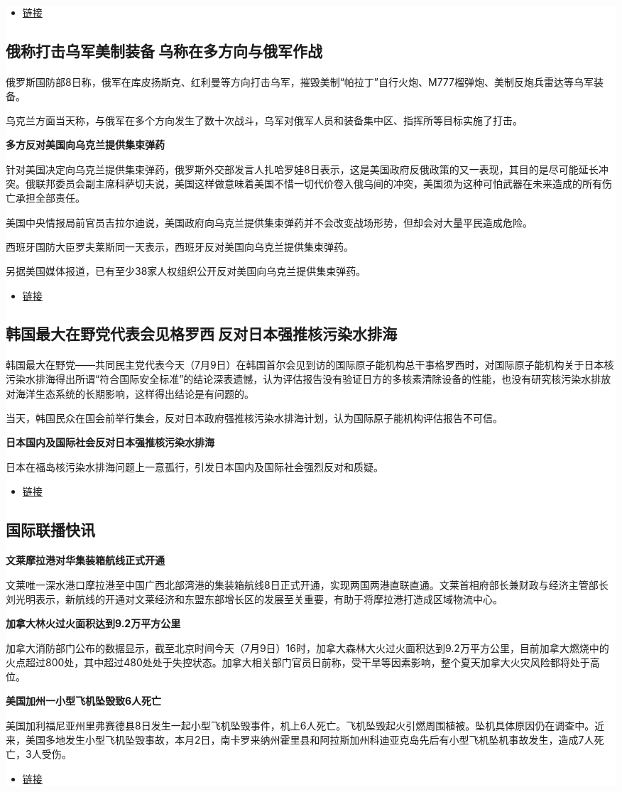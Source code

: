 - [链接](https://tv.cctv.com/2023/07/09/VIDE72fQWfTIjemKXVqKTxkR230709.shtml)

## 俄称打击乌军美制装备 乌称在多方向与俄军作战

俄罗斯国防部8日称，俄军在库皮扬斯克、红利曼等方向打击乌军，摧毁美制“帕拉丁”自行火炮、M777榴弹炮、美制反炮兵雷达等乌军装备。

乌克兰方面当天称，与俄军在多个方向发生了数十次战斗，乌军对俄军人员和装备集中区、指挥所等目标实施了打击。

**多方反对美国向乌克兰提供集束弹药**

针对美国决定向乌克兰提供集束弹药，俄罗斯外交部发言人扎哈罗娃8日表示，这是美国政府反俄政策的又一表现，其目的是尽可能延长冲突。俄联邦委员会副主席科萨切夫说，美国这样做意味着美国不惜一切代价卷入俄乌间的冲突，美国须为这种可怕武器在未来造成的所有伤亡承担全部责任。

美国中央情报局前官员吉拉尔迪说，美国政府向乌克兰提供集束弹药并不会改变战场形势，但却会对大量平民造成危险。

西班牙国防大臣罗夫莱斯同一天表示，西班牙反对美国向乌克兰提供集束弹药。

另据美国媒体报道，已有至少38家人权组织公开反对美国向乌克兰提供集束弹药。

- [链接](https://tv.cctv.com/2023/07/09/VIDECJwGLyvW6PBeEjHyWczw230709.shtml)

## 韩国最大在野党代表会见格罗西 反对日本强推核污染水排海

韩国最大在野党——共同民主党代表今天（7月9日）在韩国首尔会见到访的国际原子能机构总干事格罗西时，对国际原子能机构关于日本核污染水排海得出所谓“符合国际安全标准”的结论深表遗憾，认为评估报告没有验证日方的多核素清除设备的性能，也没有研究核污染水排放对海洋生态系统的长期影响，这样得出结论是有问题的。

当天，韩国民众在国会前举行集会，反对日本政府强推核污染水排海计划，认为国际原子能机构评估报告不可信。

**日本国内及国际社会反对日本强推核污染水排海**

日本在福岛核污染水排海问题上一意孤行，引发日本国内及国际社会强烈反对和质疑。

- [链接](https://tv.cctv.com/2023/07/09/VIDE8b767A4smmBPmQj7Fwhy230709.shtml)

## 国际联播快讯

**文莱摩拉港对华集装箱航线正式开通**

文莱唯一深水港口摩拉港至中国广西北部湾港的集装箱航线8日正式开通，实现两国两港直联直通。文莱首相府部长兼财政与经济主管部长刘光明表示，新航线的开通对文莱经济和东盟东部增长区的发展至关重要，有助于将摩拉港打造成区域物流中心。

**加拿大林火过火面积达到9.2万平方公里**

加拿大消防部门公布的数据显示，截至北京时间今天（7月9日）16时，加拿大森林大火过火面积达到9.2万平方公里，目前加拿大燃烧中的火点超过800处，其中超过480处处于失控状态。加拿大相关部门官员日前称，受干旱等因素影响，整个夏天加拿大火灾风险都将处于高位。

**美国加州一小型飞机坠毁致6人死亡**

美国加利福尼亚州里弗赛德县8日发生一起小型飞机坠毁事件，机上6人死亡。飞机坠毁起火引燃周围植被。坠机具体原因仍在调查中。近来，美国多地发生小型飞机坠毁事故，本月2日，南卡罗来纳州霍里县和阿拉斯加州科迪亚克岛先后有小型飞机坠机事故发生，造成7人死亡，3人受伤。

- [链接](https://tv.cctv.com/2023/07/09/VIDEeOMFIX1HApPXr4CJDFEz230709.shtml)
